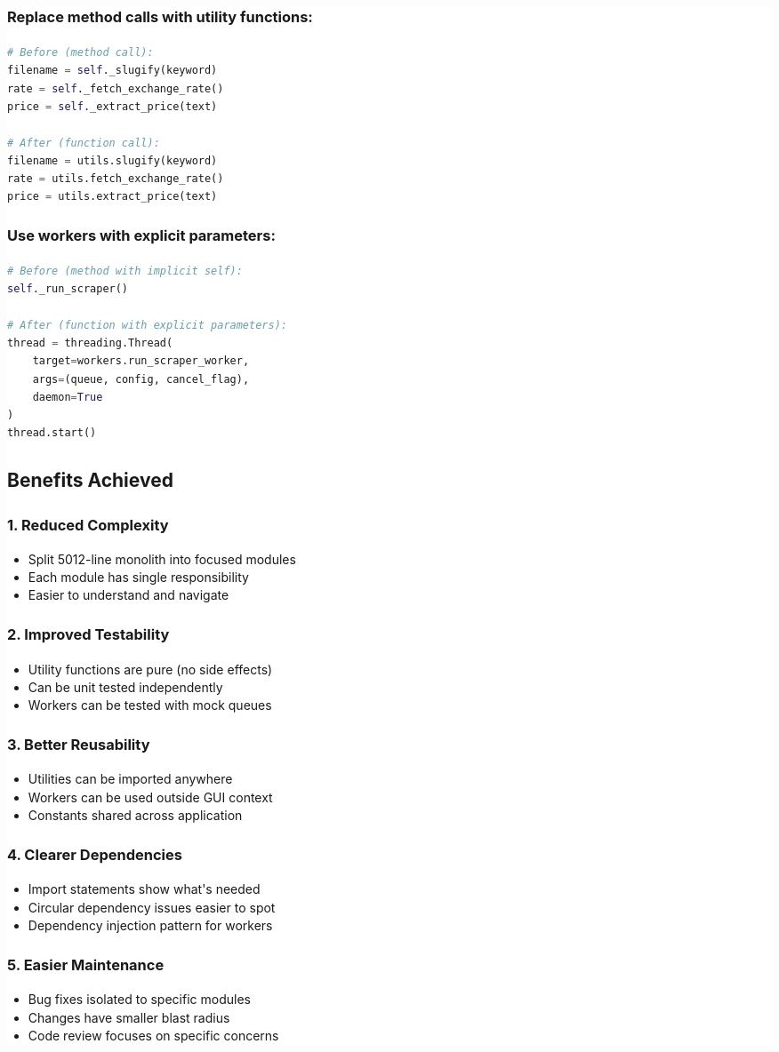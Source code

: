 ### Replace method calls with utility functions:
```python
# Before (method call):
filename = self._slugify(keyword)
rate = self._fetch_exchange_rate()
price = self._extract_price(text)

# After (function call):
filename = utils.slugify(keyword)
rate = utils.fetch_exchange_rate()
price = utils.extract_price(text)
```

### Use workers with explicit parameters:
```python
# Before (method with implicit self):
self._run_scraper()

# After (function with explicit parameters):
thread = threading.Thread(
    target=workers.run_scraper_worker,
    args=(queue, config, cancel_flag),
    daemon=True
)
thread.start()
```

## Benefits Achieved

### 1. **Reduced Complexity**
- Split 5012-line monolith into focused modules
- Each module has single responsibility
- Easier to understand and navigate

### 2. **Improved Testability**
- Utility functions are pure (no side effects)
- Can be unit tested independently
- Workers can be tested with mock queues

### 3. **Better Reusability**
- Utilities can be imported anywhere
- Workers can be used outside GUI context
- Constants shared across application

### 4. **Clearer Dependencies**
- Import statements show what's needed
- Circular dependency issues easier to spot
- Dependency injection pattern for workers

### 5. **Easier Maintenance**
- Bug fixes isolated to specific modules
- Changes have smaller blast radius
- Code review focuses on specific concerns
